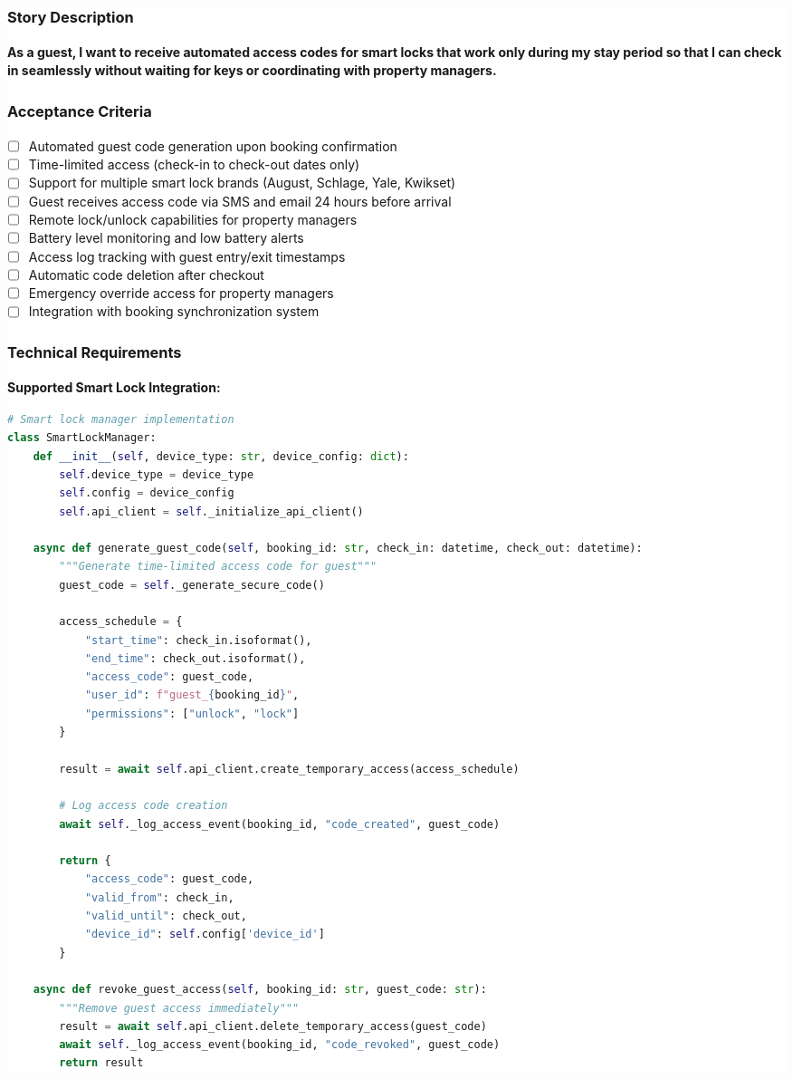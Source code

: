 ### Story Description

**As a guest, I want to receive automated access codes for smart locks that work only during my stay period so that I can check in seamlessly without waiting for keys or coordinating with property managers.**

### Acceptance Criteria

- [ ] Automated guest code generation upon booking confirmation
- [ ] Time-limited access (check-in to check-out dates only)
- [ ] Support for multiple smart lock brands (August, Schlage, Yale, Kwikset)
- [ ] Guest receives access code via SMS and email 24 hours before arrival
- [ ] Remote lock/unlock capabilities for property managers
- [ ] Battery level monitoring and low battery alerts
- [ ] Access log tracking with guest entry/exit timestamps
- [ ] Automatic code deletion after checkout
- [ ] Emergency override access for property managers
- [ ] Integration with booking synchronization system

### Technical Requirements

**Supported Smart Lock Integration:**

```python
# Smart lock manager implementation
class SmartLockManager:
    def __init__(self, device_type: str, device_config: dict):
        self.device_type = device_type
        self.config = device_config
        self.api_client = self._initialize_api_client()

    async def generate_guest_code(self, booking_id: str, check_in: datetime, check_out: datetime):
        """Generate time-limited access code for guest"""
        guest_code = self._generate_secure_code()

        access_schedule = {
            "start_time": check_in.isoformat(),
            "end_time": check_out.isoformat(),
            "access_code": guest_code,
            "user_id": f"guest_{booking_id}",
            "permissions": ["unlock", "lock"]
        }

        result = await self.api_client.create_temporary_access(access_schedule)

        # Log access code creation
        await self._log_access_event(booking_id, "code_created", guest_code)

        return {
            "access_code": guest_code,
            "valid_from": check_in,
            "valid_until": check_out,
            "device_id": self.config['device_id']
        }

    async def revoke_guest_access(self, booking_id: str, guest_code: str):
        """Remove guest access immediately"""
        result = await self.api_client.delete_temporary_access(guest_code)
        await self._log_access_event(booking_id, "code_revoked", guest_code)
        return result
```
